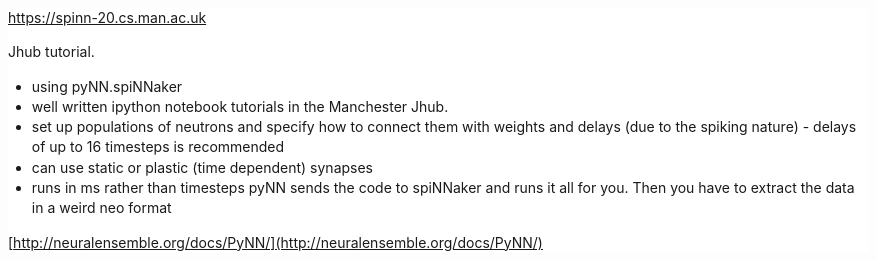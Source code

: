 
https://spinn-20.cs.man.ac.uk

Jhub tutorial.

* using pyNN.spiNNaker
* well written ipython notebook tutorials in the Manchester Jhub.
* set up populations of neutrons and specify how to connect them with weights and delays (due to the spiking nature) - delays of up to 16 timesteps is recommended
* can use static or plastic (time dependent) synapses
* runs in ms rather than timesteps pyNN sends the code to spiNNaker and runs it all for you. Then you have to extract the data in a weird neo format

[http://neuralensemble.org/docs/PyNN/](http://neuralensemble.org/docs/PyNN/)

